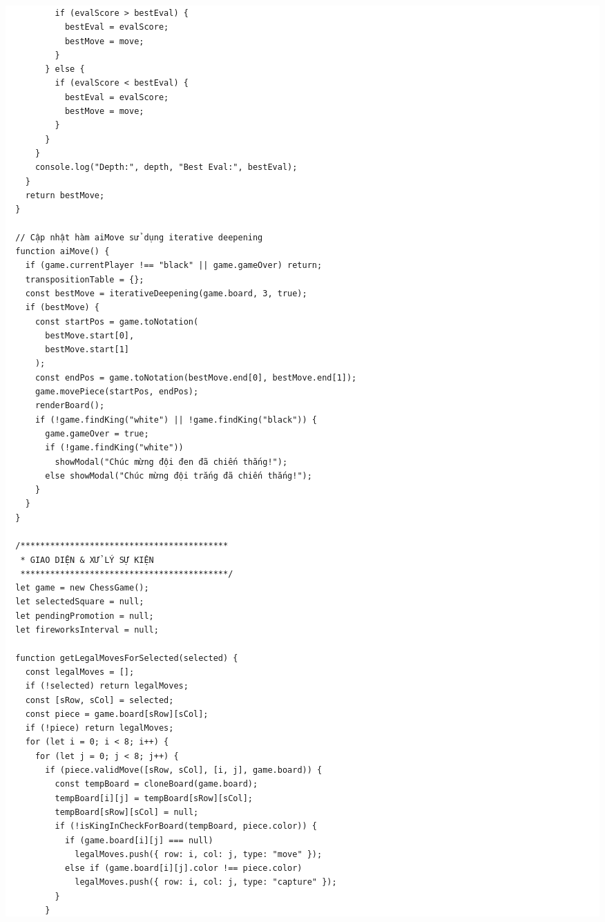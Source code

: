               if (evalScore > bestEval) {
                bestEval = evalScore;
                bestMove = move;
              }
            } else {
              if (evalScore < bestEval) {
                bestEval = evalScore;
                bestMove = move;
              }
            }
          }
          console.log("Depth:", depth, "Best Eval:", bestEval);
        }
        return bestMove;
      }

      // Cập nhật hàm aiMove sử dụng iterative deepening
      function aiMove() {
        if (game.currentPlayer !== "black" || game.gameOver) return;
        transpositionTable = {};
        const bestMove = iterativeDeepening(game.board, 3, true);
        if (bestMove) {
          const startPos = game.toNotation(
            bestMove.start[0],
            bestMove.start[1]
          );
          const endPos = game.toNotation(bestMove.end[0], bestMove.end[1]);
          game.movePiece(startPos, endPos);
          renderBoard();
          if (!game.findKing("white") || !game.findKing("black")) {
            game.gameOver = true;
            if (!game.findKing("white"))
              showModal("Chúc mừng đội đen đã chiến thắng!");
            else showModal("Chúc mừng đội trắng đã chiến thắng!");
          }
        }
      }

      /******************************************
       * GIAO DIỆN & XỬ LÝ SỰ KIỆN
       ******************************************/
      let game = new ChessGame();
      let selectedSquare = null;
      let pendingPromotion = null;
      let fireworksInterval = null;

      function getLegalMovesForSelected(selected) {
        const legalMoves = [];
        if (!selected) return legalMoves;
        const [sRow, sCol] = selected;
        const piece = game.board[sRow][sCol];
        if (!piece) return legalMoves;
        for (let i = 0; i < 8; i++) {
          for (let j = 0; j < 8; j++) {
            if (piece.validMove([sRow, sCol], [i, j], game.board)) {
              const tempBoard = cloneBoard(game.board);
              tempBoard[i][j] = tempBoard[sRow][sCol];
              tempBoard[sRow][sCol] = null;
              if (!isKingInCheckForBoard(tempBoard, piece.color)) {
                if (game.board[i][j] === null)
                  legalMoves.push({ row: i, col: j, type: "move" });
                else if (game.board[i][j].color !== piece.color)
                  legalMoves.push({ row: i, col: j, type: "capture" });
              }
            }